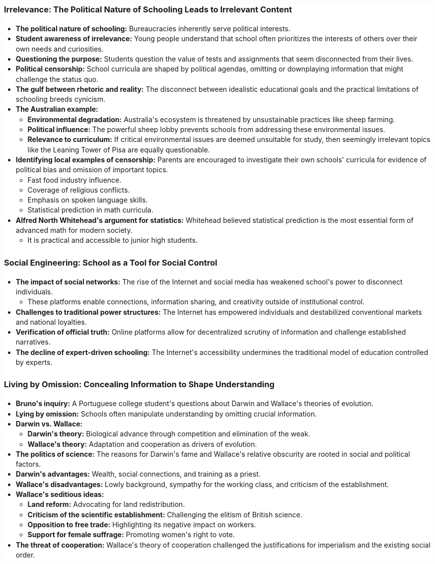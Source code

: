### Irrelevance: The Political Nature of Schooling Leads to Irrelevant Content

*   **The political nature of schooling:** Bureaucracies inherently serve political interests.
*   **Student awareness of irrelevance:** Young people understand that school often prioritizes the interests of others over their own needs and curiosities.
*   **Questioning the purpose:** Students question the value of tests and assignments that seem disconnected from their lives.
*   **Political censorship:** School curricula are shaped by political agendas, omitting or downplaying information that might challenge the status quo.
*   **The gulf between rhetoric and reality:** The disconnect between idealistic educational goals and the practical limitations of schooling breeds cynicism.
*   **The Australian example:**
    *   **Environmental degradation:** Australia's ecosystem is threatened by unsustainable practices like sheep farming.
    *   **Political influence:** The powerful sheep lobby prevents schools from addressing these environmental issues.
    *   **Relevance to curriculum:** If critical environmental issues are deemed unsuitable for study, then seemingly irrelevant topics like the Leaning Tower of Pisa are equally questionable.
*   **Identifying local examples of censorship:** Parents are encouraged to investigate their own schools' curricula for evidence of political bias and omission of important topics.
    *   Fast food industry influence.
    *   Coverage of religious conflicts.
    *   Emphasis on spoken language skills.
    *   Statistical prediction in math curricula.
*   **Alfred North Whitehead's argument for statistics:** Whitehead believed statistical prediction is the most essential form of advanced math for modern society.
    *   It is practical and accessible to junior high students.

### Social Engineering: School as a Tool for Social Control

*   **The impact of social networks:** The rise of the Internet and social media has weakened school's power to disconnect individuals.
    *   These platforms enable connections, information sharing, and creativity outside of institutional control.
*   **Challenges to traditional power structures:** The Internet has empowered individuals and destabilized conventional markets and national loyalties.
*   **Verification of official truth:** Online platforms allow for decentralized scrutiny of information and challenge established narratives.
*   **The decline of expert-driven schooling:** The Internet's accessibility undermines the traditional model of education controlled by experts.

### Living by Omission: Concealing Information to Shape Understanding

*   **Bruno's inquiry:** A Portuguese college student's questions about Darwin and Wallace's theories of evolution.
*   **Lying by omission:** Schools often manipulate understanding by omitting crucial information.
*   **Darwin vs. Wallace:**
    *   **Darwin's theory:** Biological advance through competition and elimination of the weak.
    *   **Wallace's theory:** Adaptation and cooperation as drivers of evolution.
*   **The politics of science:** The reasons for Darwin's fame and Wallace's relative obscurity are rooted in social and political factors.
*   **Darwin's advantages:** Wealth, social connections, and training as a priest.
*   **Wallace's disadvantages:** Lowly background, sympathy for the working class, and criticism of the establishment.
*   **Wallace's seditious ideas:**
    *   **Land reform:** Advocating for land redistribution.
    *   **Criticism of the scientific establishment:** Challenging the elitism of British science.
    *   **Opposition to free trade:** Highlighting its negative impact on workers.
    *   **Support for female suffrage:** Promoting women's right to vote.
*   **The threat of cooperation:** Wallace's theory of cooperation challenged the justifications for imperialism and the existing social order.